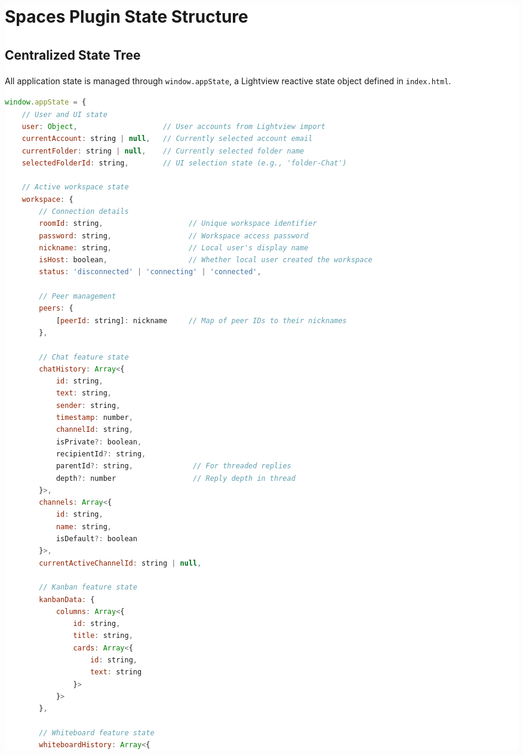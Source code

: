 # Spaces Plugin State Structure

## Centralized State Tree

All application state is managed through `window.appState`, a Lightview reactive state object defined in `index.html`.

```javascript
window.appState = {
    // User and UI state
    user: Object,                    // User accounts from Lightview import
    currentAccount: string | null,   // Currently selected account email
    currentFolder: string | null,    // Currently selected folder name
    selectedFolderId: string,        // UI selection state (e.g., 'folder-Chat')
    
    // Active workspace state
    workspace: {
        // Connection details
        roomId: string,                    // Unique workspace identifier
        password: string,                  // Workspace access password
        nickname: string,                  // Local user's display name
        isHost: boolean,                   // Whether local user created the workspace
        status: 'disconnected' | 'connecting' | 'connected',
        
        // Peer management
        peers: {
            [peerId: string]: nickname     // Map of peer IDs to their nicknames
        },
        
        // Chat feature state
        chatHistory: Array<{
            id: string,
            text: string,
            sender: string,
            timestamp: number,
            channelId: string,
            isPrivate?: boolean,
            recipientId?: string,
            parentId?: string,              // For threaded replies
            depth?: number                  // Reply depth in thread
        }>,
        channels: Array<{
            id: string,
            name: string,
            isDefault?: boolean
        }>,
        currentActiveChannelId: string | null,
        
        // Kanban feature state
        kanbanData: {
            columns: Array<{
                id: string,
                title: string,
                cards: Array<{
                    id: string,
                    text: string
                }>
            }>
        },
        
        // Whiteboard feature state
        whiteboardHistory: Array<{
```
